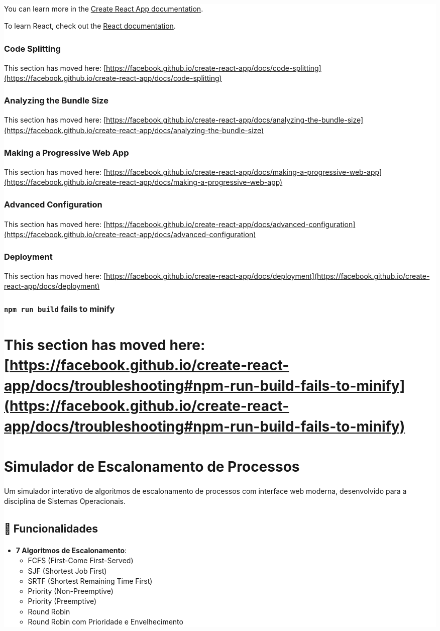 You can learn more in the [Create React App documentation](https://facebook.github.io/create-react-app/docs/getting-started).

To learn React, check out the [React documentation](https://reactjs.org/).

### Code Splitting

This section has moved here: [https://facebook.github.io/create-react-app/docs/code-splitting](https://facebook.github.io/create-react-app/docs/code-splitting)

### Analyzing the Bundle Size

This section has moved here: [https://facebook.github.io/create-react-app/docs/analyzing-the-bundle-size](https://facebook.github.io/create-react-app/docs/analyzing-the-bundle-size)

### Making a Progressive Web App

This section has moved here: [https://facebook.github.io/create-react-app/docs/making-a-progressive-web-app](https://facebook.github.io/create-react-app/docs/making-a-progressive-web-app)

### Advanced Configuration

This section has moved here: [https://facebook.github.io/create-react-app/docs/advanced-configuration](https://facebook.github.io/create-react-app/docs/advanced-configuration)

### Deployment

This section has moved here: [https://facebook.github.io/create-react-app/docs/deployment](https://facebook.github.io/create-react-app/docs/deployment)

### `npm run build` fails to minify

This section has moved here: [https://facebook.github.io/create-react-app/docs/troubleshooting#npm-run-build-fails-to-minify](https://facebook.github.io/create-react-app/docs/troubleshooting#npm-run-build-fails-to-minify)
=======
# Simulador de Escalonamento de Processos

Um simulador interativo de algoritmos de escalonamento de processos com interface web moderna, desenvolvido para a disciplina de Sistemas Operacionais.

## 🚀 Funcionalidades

- **7 Algoritmos de Escalonamento**:
  - FCFS (First-Come First-Served)
  - SJF (Shortest Job First)
  - SRTF (Shortest Remaining Time First)
  - Priority (Non-Preemptive)
  - Priority (Preemptive)
  - Round Robin
  - Round Robin com Prioridade e Envelhecimento
